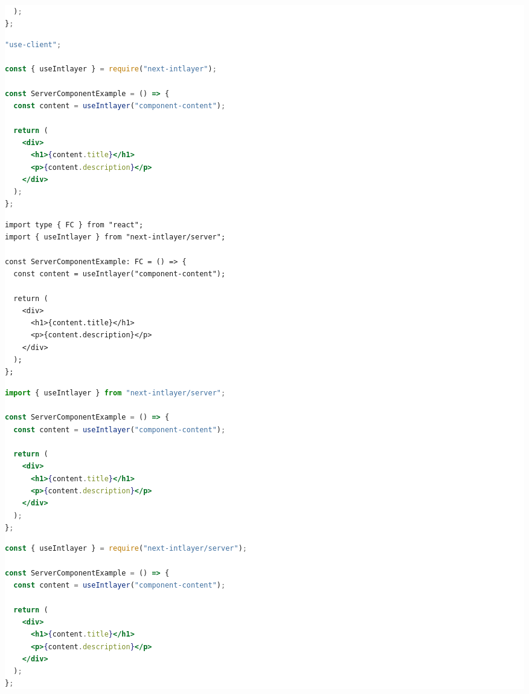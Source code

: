 ```jsx fileName="src/components/ClientComponentExample.msx" codeFormat="esm"
  );
};
```

```jsx fileName="src/components/ClientComponentExample.csx" codeFormat="commonjs"
"use-client";

const { useIntlayer } = require("next-intlayer");

const ServerComponentExample = () => {
  const content = useIntlayer("component-content");

  return (
    <div>
      <h1>{content.title}</h1>
      <p>{content.description}</p>
    </div>
  );
};
```

```tsx fileName="src/components/ServerComponentExample.tsx" codeFormat="typescript"
import type { FC } from "react";
import { useIntlayer } from "next-intlayer/server";

const ServerComponentExample: FC = () => {
  const content = useIntlayer("component-content");

  return (
    <div>
      <h1>{content.title}</h1>
      <p>{content.description}</p>
    </div>
  );
};
```

```jsx fileName="src/components/ServerComponentExample.mjx" codeFormat="esm"
import { useIntlayer } from "next-intlayer/server";

const ServerComponentExample = () => {
  const content = useIntlayer("component-content");

  return (
    <div>
      <h1>{content.title}</h1>
      <p>{content.description}</p>
    </div>
  );
};
```

```jsx fileName="src/components/ServerComponentExample.csx" codeFormat="commonjs"
const { useIntlayer } = require("next-intlayer/server");

const ServerComponentExample = () => {
  const content = useIntlayer("component-content");

  return (
    <div>
      <h1>{content.title}</h1>
      <p>{content.description}</p>
    </div>
  );
};
```
